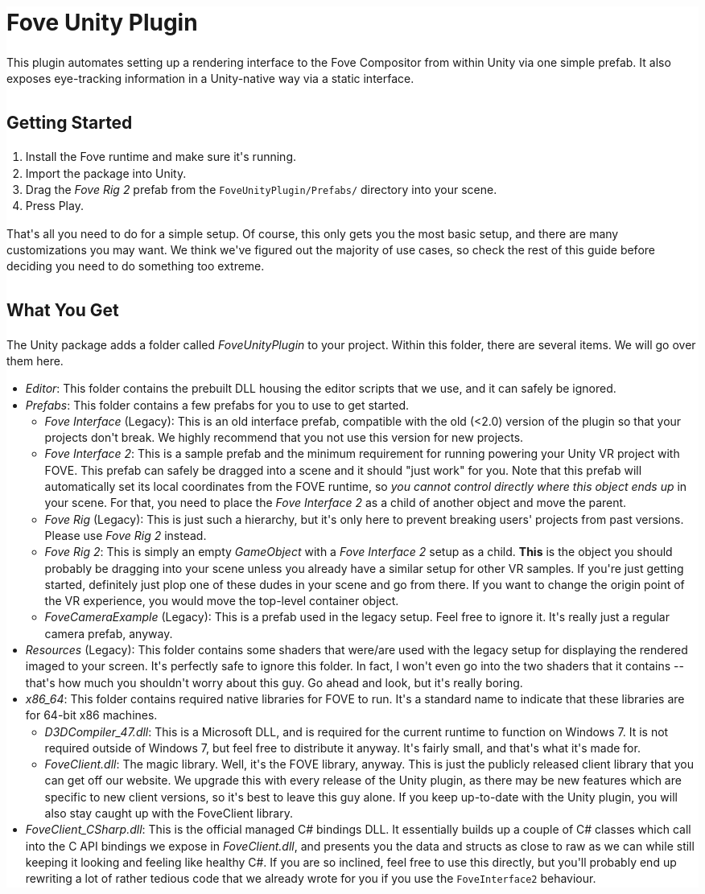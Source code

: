 # Fove Unity Plugin

This plugin automates setting up a rendering interface to the Fove Compositor from within Unity via one simple prefab. It also exposes eye-tracking information in a Unity-native way via a static interface.

## Getting Started
1. Install the Fove runtime and make sure it's running.
2. Import the package into Unity.
3. Drag the _Fove Rig 2_ prefab from the `FoveUnityPlugin/Prefabs/` directory into your scene.
4. Press Play.

That's all you need to do for a simple setup. Of course, this only gets you the most basic setup, and there are many customizations you may want. We think we've figured out the majority of use cases, so check the rest of this guide before deciding you need to do something too extreme.

## What You Get
The Unity package adds a folder called _FoveUnityPlugin_ to your project. Within this folder, there are several items. We will go over them here.

* *Editor*: This folder contains the prebuilt DLL housing the editor scripts that we use, and it can safely be ignored.
* *Prefabs*: This folder contains a few prefabs for you to use to get started.
  * *Fove Interface* (Legacy): This is an old interface prefab, compatible with the old (<2.0) version of the plugin so that your projects don't break. We highly recommend that you not use this version for new projects.
  * *Fove Interface 2*: This is a sample prefab and the minimum requirement for running powering your Unity VR project with FOVE. This prefab can safely be dragged into a scene and it should "just work" for you. Note that this prefab will automatically set its local coordinates from the FOVE runtime, so _you cannot control directly where this object ends up_ in your scene. For that, you need to place the _Fove Interface 2_ as a child of another object and move the parent.
  * *Fove Rig* (Legacy): This is just such a hierarchy, but it's only here to prevent breaking users' projects from past versions. Please use _Fove Rig 2_ instead.
  * *Fove Rig 2*: This is simply an empty _GameObject_ with a _Fove Interface 2_ setup as a child. __This__ is the object you should probably be dragging into your scene unless you already have a similar setup for other VR samples. If you're just getting started, definitely just plop one of these dudes in your scene and go from there. If you want to change the origin point of the VR experience, you would move the top-level container object.
  * *FoveCameraExample* (Legacy): This is a prefab used in the legacy setup. Feel free to ignore it. It's really just a regular camera prefab, anyway.
* *Resources* (Legacy): This folder contains some shaders that were/are used with the legacy setup for displaying the rendered imaged to your screen. It's perfectly safe to ignore this folder. In fact, I won't even go into the two shaders that it contains -- that's how much you shouldn't worry about this guy. Go ahead and look, but it's really boring.
* *x86_64*: This folder contains required native libraries for FOVE to run. It's a standard name to indicate that these libraries are for 64-bit x86 machines.
  * *D3DCompiler_47.dll*: This is a Microsoft DLL, and is required for the current runtime to function on Windows 7. It is not required outside of Windows 7, but feel free to distribute it anyway. It's fairly small, and that's what it's made for.
  * *FoveClient.dll*: The magic library. Well, it's the FOVE library, anyway. This is just the publicly released client library that you can get off our website. We upgrade this with every release of the Unity plugin, as there may be new features which are specific to new client versions, so it's best to leave this guy alone. If you keep up-to-date with the Unity plugin, you will also stay caught up with the FoveClient library.
* *FoveClient_CSharp.dll*: This is the official managed C# bindings DLL. It essentially builds up a couple of C# classes which call into the C API bindings we expose in *FoveClient.dll*, and presents you the data and structs as close to raw as we can while still keeping it looking and feeling like healthy C#. If you are so inclined, feel free to use this directly, but you'll probably end up rewriting a lot of rather tedious code that we already wrote for you if you use the `FoveInterface2` behaviour.